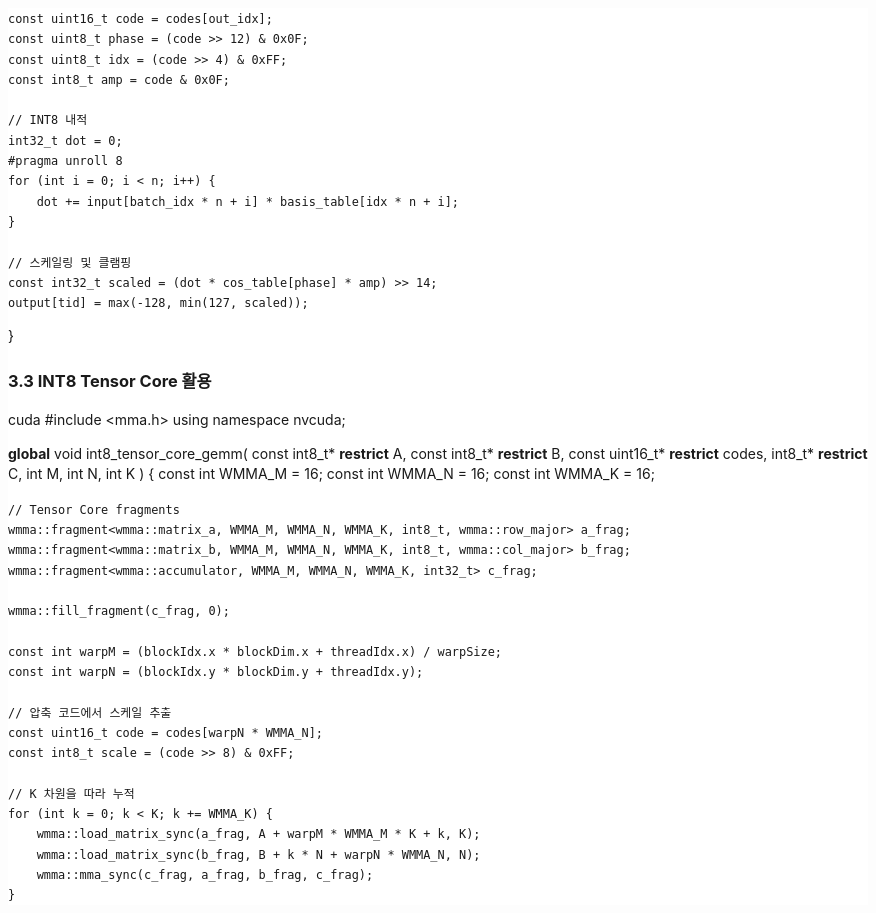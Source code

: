     const uint16_t code = codes[out_idx];
    const uint8_t phase = (code >> 12) & 0x0F;
    const uint8_t idx = (code >> 4) & 0xFF;
    const int8_t amp = code & 0x0F;
    
    // INT8 내적
    int32_t dot = 0;
    #pragma unroll 8
    for (int i = 0; i < n; i++) {
        dot += input[batch_idx * n + i] * basis_table[idx * n + i];
    }
    
    // 스케일링 및 클램핑
    const int32_t scaled = (dot * cos_table[phase] * amp) >> 14;
    output[tid] = max(-128, min(127, scaled));
}


### 3.3 INT8 Tensor Core 활용
cuda
#include <mma.h>
using namespace nvcuda;

__global__ void int8_tensor_core_gemm(
    const int8_t* __restrict__ A,
    const int8_t* __restrict__ B,
    const uint16_t* __restrict__ codes,
    int8_t* __restrict__ C,
    int M, int N, int K
) {
    const int WMMA_M = 16;
    const int WMMA_N = 16;
    const int WMMA_K = 16;
    
    // Tensor Core fragments
    wmma::fragment<wmma::matrix_a, WMMA_M, WMMA_N, WMMA_K, int8_t, wmma::row_major> a_frag;
    wmma::fragment<wmma::matrix_b, WMMA_M, WMMA_N, WMMA_K, int8_t, wmma::col_major> b_frag;
    wmma::fragment<wmma::accumulator, WMMA_M, WMMA_N, WMMA_K, int32_t> c_frag;
    
    wmma::fill_fragment(c_frag, 0);
    
    const int warpM = (blockIdx.x * blockDim.x + threadIdx.x) / warpSize;
    const int warpN = (blockIdx.y * blockDim.y + threadIdx.y);
    
    // 압축 코드에서 스케일 추출
    const uint16_t code = codes[warpN * WMMA_N];
    const int8_t scale = (code >> 8) & 0xFF;
    
    // K 차원을 따라 누적
    for (int k = 0; k < K; k += WMMA_K) {
        wmma::load_matrix_sync(a_frag, A + warpM * WMMA_M * K + k, K);
        wmma::load_matrix_sync(b_frag, B + k * N + warpN * WMMA_N, N);
        wmma::mma_sync(c_frag, a_frag, b_frag, c_frag);
    }
    